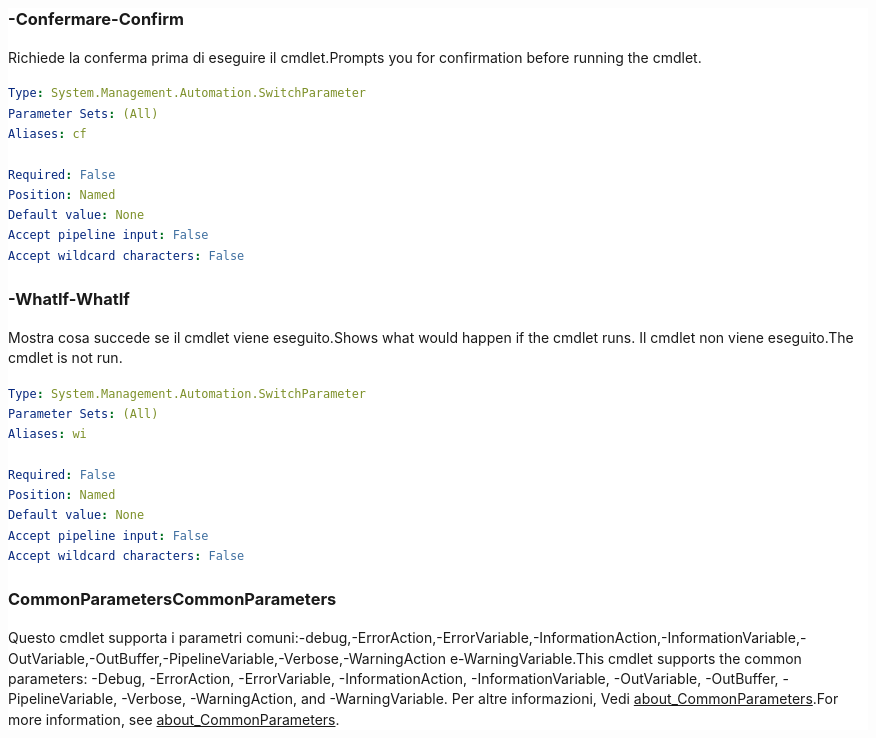 ### <span data-ttu-id="54e2a-137">-Confermare</span><span class="sxs-lookup"><span data-stu-id="54e2a-137">-Confirm</span></span>
<span data-ttu-id="54e2a-138">Richiede la conferma prima di eseguire il cmdlet.</span><span class="sxs-lookup"><span data-stu-id="54e2a-138">Prompts you for confirmation before running the cmdlet.</span></span>

```yaml
Type: System.Management.Automation.SwitchParameter
Parameter Sets: (All)
Aliases: cf

Required: False
Position: Named
Default value: None
Accept pipeline input: False
Accept wildcard characters: False

```

### <span data-ttu-id="54e2a-139">-WhatIf</span><span class="sxs-lookup"><span data-stu-id="54e2a-139">-WhatIf</span></span>
<span data-ttu-id="54e2a-140">Mostra cosa succede se il cmdlet viene eseguito.</span><span class="sxs-lookup"><span data-stu-id="54e2a-140">Shows what would happen if the cmdlet runs.</span></span>
<span data-ttu-id="54e2a-141">Il cmdlet non viene eseguito.</span><span class="sxs-lookup"><span data-stu-id="54e2a-141">The cmdlet is not run.</span></span>

```yaml
Type: System.Management.Automation.SwitchParameter
Parameter Sets: (All)
Aliases: wi

Required: False
Position: Named
Default value: None
Accept pipeline input: False
Accept wildcard characters: False

```

### <span data-ttu-id="54e2a-142">CommonParameters</span><span class="sxs-lookup"><span data-stu-id="54e2a-142">CommonParameters</span></span>
<span data-ttu-id="54e2a-143">Questo cmdlet supporta i parametri comuni:-debug,-ErrorAction,-ErrorVariable,-InformationAction,-InformationVariable,-OutVariable,-OutBuffer,-PipelineVariable,-Verbose,-WarningAction e-WarningVariable.</span><span class="sxs-lookup"><span data-stu-id="54e2a-143">This cmdlet supports the common parameters: -Debug, -ErrorAction, -ErrorVariable, -InformationAction, -InformationVariable, -OutVariable, -OutBuffer, -PipelineVariable, -Verbose, -WarningAction, and -WarningVariable.</span></span> <span data-ttu-id="54e2a-144">Per altre informazioni, Vedi [about_CommonParameters](http://go.microsoft.com/fwlink/?LinkID=113216).</span><span class="sxs-lookup"><span data-stu-id="54e2a-144">For more information, see [about_CommonParameters](http://go.microsoft.com/fwlink/?LinkID=113216).</span></span>
